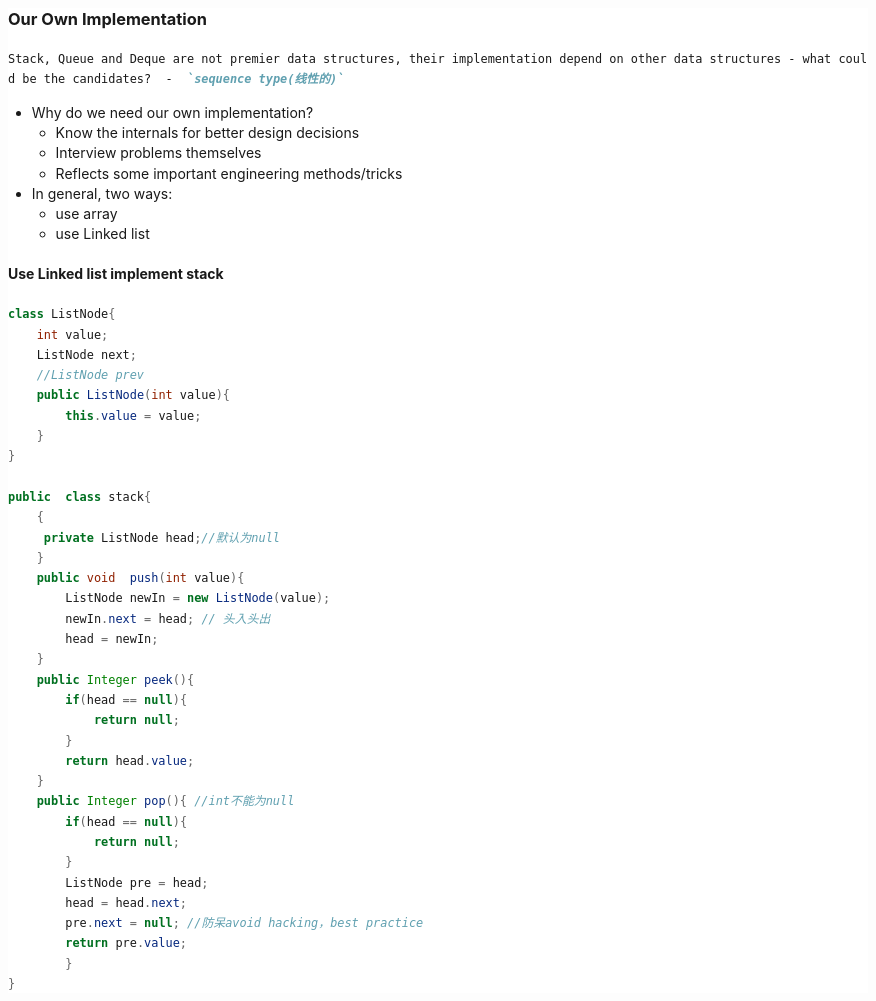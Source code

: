  

### Our Own Implementation

```markdown
Stack, Queue and Deque are not premier data structures, their implementation depend on other data structures - what could be the candidates?  -  `sequence type(线性的)`
```

- Why do we need our own implementation?
  - Know the internals for better design decisions
  - Interview problems themselves
  - Reflects some important engineering methods/tricks
- In general, two ways:
  - use array
  - use Linked list



#### Use Linked list implement stack

```java
class ListNode{
    int value;
    ListNode next;
    //ListNode prev
    public ListNode(int value){
        this.value = value;
    }
}

public  class stack{
    {
     private ListNode head;//默认为null
    }
    public void  push(int value){
        ListNode newIn = new ListNode(value);
        newIn.next = head; // 头入头出
        head = newIn;
    }
    public Integer peek(){
        if(head == null){
            return null;
        }
        return head.value;
    }
    public Integer pop(){ //int不能为null
        if(head == null){
            return null;
        }    
        ListNode pre = head;
        head = head.next;
        pre.next = null; //防呆avoid hacking，best practice
        return pre.value;
        }
}
```
